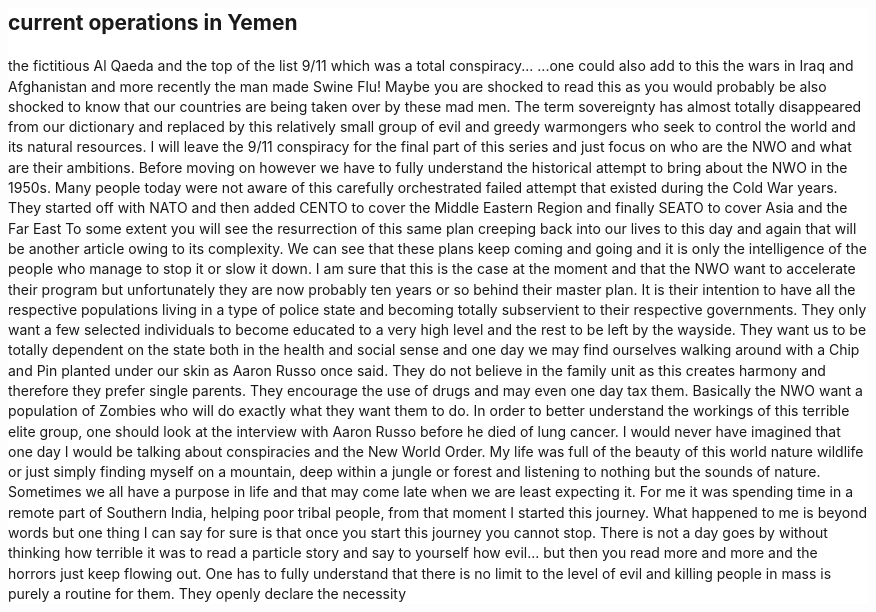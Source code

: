 current operations in Yemen
-
the fictitious
Al Qaeda and the top of the list 9/11 which was a total conspiracy...
...one
could also add to this the wars in Iraq and Afghanistan and more recently
the
man made Swine Flu!
Maybe you are shocked to read this as you would probably be also shocked to
know that our countries are being taken over by these mad men. The term
sovereignty has almost totally disappeared from our dictionary and replaced
by this relatively small group of evil and greedy warmongers who seek to
control the world and its natural resources.
I will leave the 9/11 conspiracy for the final part of this series and just
focus on who are the NWO and what are their ambitions. Before moving on
however we have to fully understand the historical attempt to bring about
the NWO in the 1950s. Many people today were not aware of this carefully
orchestrated failed attempt that existed during the Cold War years.
They
started off with
NATO and then added CENTO to cover the Middle Eastern
Region and finally SEATO to cover Asia and the Far East To some extent you
will see the resurrection of this same plan creeping back into our lives to
this day and again that will be another article owing to its complexity.
We can see that these plans keep coming and going and it is only the
intelligence of the people who manage to stop it or slow it down. I am sure
that this is the case at the moment and that the NWO want to accelerate
their program but unfortunately they are now probably ten years or so behind
their master plan.
It is their intention to have all the respective
populations living in a type of police state and becoming totally
subservient to their respective governments. They only want a few selected individuals to become educated to a very
high level and the rest to be left by the wayside.
They want us to be totally dependent on the state both in the health and
social sense and one day we may find ourselves walking around with a Chip
and Pin planted under our skin as Aaron Russo once said. They do not
believe in the family unit as this creates harmony and therefore they prefer
single parents.
They encourage the use of drugs and may even one day tax
them.
Basically the NWO want a population of Zombies who will do exactly
what they want them to do.
In order to better understand the workings of
this terrible elite group, one should look at the
interview with Aaron Russo before he died of lung
cancer.
I would never have imagined that one day I would be talking about
conspiracies and the New World Order.
My life was full of the beauty of this
world
nature
wildlife or just simply finding myself on a mountain, deep
within a jungle or forest and listening to nothing but the sounds of nature.
Sometimes we all have a purpose in life and that may come late when we are
least expecting it. For me it was spending time in a remote part of Southern
India, helping poor tribal people, from that moment I started this journey.
What happened to me is beyond words but one thing I can say for sure is that
once you start this journey you cannot stop.
There is not a day goes by without thinking how terrible it was to read a
particle story and say to yourself how evil... but then you read more and more
and the horrors just keep flowing out. One has to fully understand that
there is no limit to the level of evil and killing people in mass is purely
a routine for them. They openly declare the necessity
